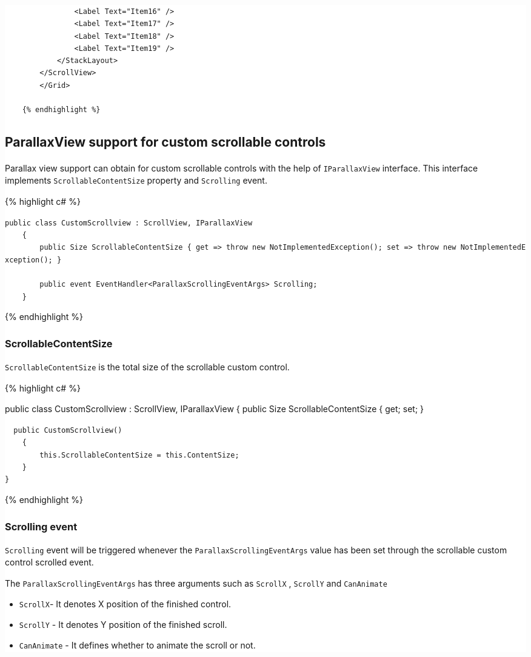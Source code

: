                     <Label Text="Item16" />
                    <Label Text="Item17" />
                    <Label Text="Item18" />
                    <Label Text="Item19" />
                </StackLayout>
            </ScrollView>
            </Grid>

        {% endhighlight %}


## ParallaxView support for custom scrollable controls

Parallax view support can obtain for custom scrollable controls with the help of `IParallaxView` interface. This interface implements `ScrollableContentSize` property and `Scrolling` event. 

{% highlight c# %}

    public class CustomScrollview : ScrollView, IParallaxView
        {
            public Size ScrollableContentSize { get => throw new NotImplementedException(); set => throw new NotImplementedException(); }

            public event EventHandler<ParallaxScrollingEventArgs> Scrolling;
        }

{% endhighlight %}

### ScrollableContentSize

`ScrollableContentSize` is the total size of the scrollable custom control.

{% highlight c# %}

 public class CustomScrollview : ScrollView, IParallaxView
    {
        public Size ScrollableContentSize { get; set; }

      public CustomScrollview()
        {
            this.ScrollableContentSize = this.ContentSize;
        }
    }

{% endhighlight %}

### Scrolling event

`Scrolling` event will be triggered whenever the `ParallaxScrollingEventArgs` value has been set through the scrollable custom control scrolled event.

The `ParallaxScrollingEventArgs` has three arguments such as `ScrollX` , `ScrollY` and `CanAnimate` 

* `ScrollX`- It denotes X position of the finished control.

* `ScrollY` - It denotes Y position of the finished scroll.

* `CanAnimate` - It defines whether to animate the scroll or not.
